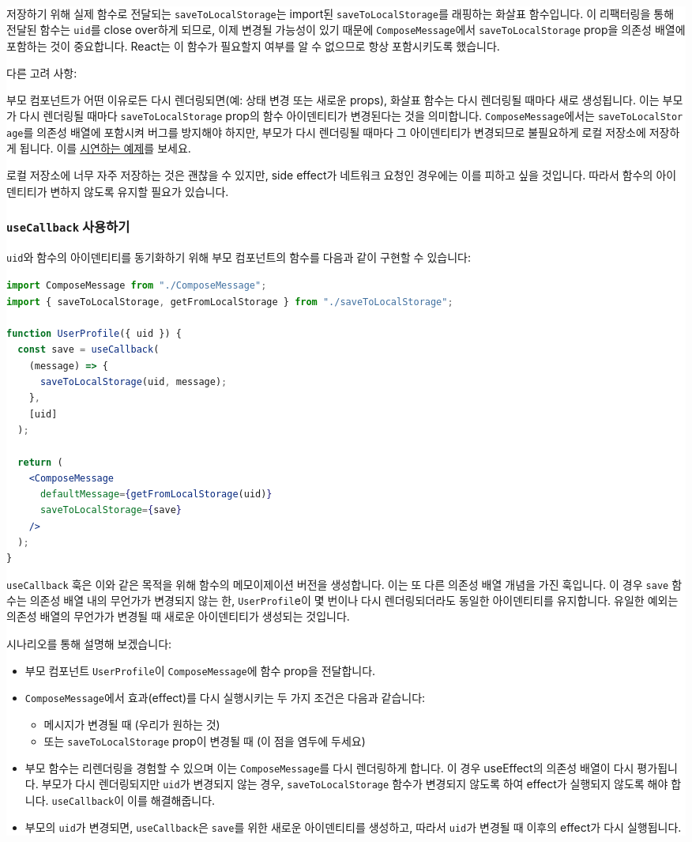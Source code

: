 저장하기 위해 실제 함수로 전달되는 `saveToLocalStorage`는 import된 `saveToLocalStorage`를 래핑하는 화살표 함수입니다. 이 리팩터링을 통해 전달된 함수는 `uid`를 close over하게 되므로, 이제 변경될 가능성이 있기 때문에 `ComposeMessage`에서 `saveToLocalStorage` prop을 의존성 배열에 포함하는 것이 중요합니다. React는 이 함수가 필요할지 여부를 알 수 없으므로 항상 포함시키도록 했습니다.

다른 고려 사항:

부모 컴포넌트가 어떤 이유로든 다시 렌더링되면(예: 상태 변경 또는 새로운 props), 화살표 함수는 다시 렌더링될 때마다 새로 생성됩니다. 이는 부모가 다시 렌더링될 때마다 `saveToLocalStorage` prop의 함수 아이덴티티가 변경된다는 것을 의미합니다. `ComposeMessage`에서는 `saveToLocalStorage`를 의존성 배열에 포함시켜 버그를 방지해야 하지만, 부모가 다시 렌더링될 때마다 그 아이덴티티가 변경되므로 불필요하게 로컬 저장소에 저장하게 됩니다. 이를 [시연하는 예제](https://codesandbox.io/s/funny-taussig-5tont)를 보세요.

로컬 저장소에 너무 자주 저장하는 것은 괜찮을 수 있지만, side effect가 네트워크 요청인 경우에는 이를 피하고 싶을 것입니다. 따라서 함수의 아이덴티티가 변하지 않도록 유지할 필요가 있습니다.

### `useCallback` 사용하기

`uid`와 함수의 아이덴티티를 동기화하기 위해 부모 컴포넌트의 함수를 다음과 같이 구현할 수 있습니다:

```jsx
import ComposeMessage from "./ComposeMessage";
import { saveToLocalStorage, getFromLocalStorage } from "./saveToLocalStorage";

function UserProfile({ uid }) {
  const save = useCallback(
    (message) => {
      saveToLocalStorage(uid, message);
    },
    [uid]
  );

  return (
    <ComposeMessage
      defaultMessage={getFromLocalStorage(uid)}
      saveToLocalStorage={save}
    />
  );
}
```

`useCallback` 훅은 이와 같은 목적을 위해 함수의 메모이제이션 버전을 생성합니다. 이는 또 다른 의존성 배열 개념을 가진 훅입니다. 이 경우 `save` 함수는 의존성 배열 내의 무언가가 변경되지 않는 한, `UserProfil`e이 몇 번이나 다시 렌더링되더라도 동일한 아이덴티티를 유지합니다. 유일한 예외는 의존성 배열의 무언가가 변경될 때 새로운 아이덴티티가 생성되는 것입니다.

시나리오를 통해 설명해 보겠습니다:

- 부모 컴포넌트 `UserProfile`이 `ComposeMessage`에 함수 prop을 전달합니다.
- `ComposeMessage`에서 효과(effect)를 다시 실행시키는 두 가지 조건은 다음과 같습니다:

  - 메시지가 변경될 때 (우리가 원하는 것)
  - 또는 `saveToLocalStorage` prop이 변경될 때 (이 점을 염두에 두세요)

- 부모 함수는 리렌더링을 경험할 수 있으며 이는 `ComposeMessage`를 다시 렌더링하게 합니다. 이 경우 useEffect의 의존성 배열이 다시 평가됩니다. 부모가 다시 렌더링되지만 `uid`가 변경되지 않는 경우, `saveToLocalStorage` 함수가 변경되지 않도록 하여 effect가 실행되지 않도록 해야 합니다. `useCallback`이 이를 해결해줍니다.
- 부모의 `uid`가 변경되면, `useCallback`은 `save`를 위한 새로운 아이덴티티를 생성하고, 따라서 `uid`가 변경될 때 이후의 effect가 다시 실행됩니다.
